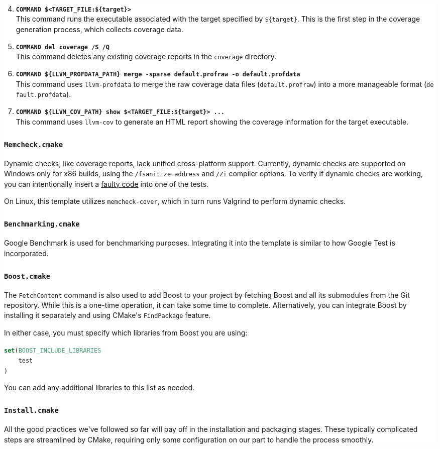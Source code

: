 4. **`COMMAND $<TARGET_FILE:${target}>`**  
This command runs the executable associated with the target specified by
`${target}`. This is the first step in the coverage generation process, which
collects coverage data.

5. **`COMMAND del coverage /S /Q`**  
This command deletes any existing coverage reports in the `coverage` directory.

6. **`COMMAND ${LLVM_PROFDATA_PATH} merge -sparse default.profraw -o default.profdata`**  
This command uses `llvm-profdata` to merge the raw coverage data files
(`default.profraw`) into a more manageable format (`default.profdata`).

7. **`COMMAND ${LLVM_COV_PATH} show $<TARGET_FILE:${target}> ...`**  
This command uses `llvm-cov` to generate an HTML report showing the coverage
information for the target executable.

### `Memcheck.cmake`

Dynamic checks, like coverage reports, lack unified cross-platform support.
Currently, dynamic checks are supported on Windows only for x86 builds, using the
`/fsanitize=address` and `/Zi` compiler options. To verify if dynamic checks are
working, you can intentionally insert a
[faulty code](https://learn.microsoft.com/en-us/cpp/sanitizers/asan?view=msvc-170#ide-cmake)
into one of the tests.

On Linux, this template utilizes `memcheck-cover`, which in turn runs Valgrind to
perform dynamic checks.

### `Benchmarking.cmake`

Google Benchmark is used for benchmarking purposes. Integrating it into the
template is similar to how Google Test is incorporated.

### `Boost.cmake`

The `FetchContent` command is also used to add Boost to your project by fetching
Boost and all its submodules from the Git repository. While this is a one-time
operation, it can take some time to complete. Alternatively, you can integrate
Boost by installing it separately and using CMake's `FindPackage` feature.

In either case, you must specify which libraries from Boost you are using:

```cmake
set(BOOST_INCLUDE_LIBRARIES
    test
)
```

You can add any additional libraries to this list as needed.

### `Install.cmake`

All the good practices we've followed so far will pay off in the installation and
packaging stages. These typically complicated steps are streamlined by CMake,
requiring only some configuration on our part to handle the process smoothly.
